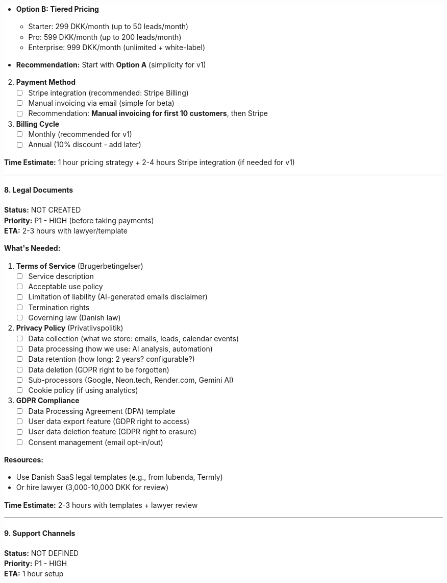    - **Option B: Tiered Pricing**
     - Starter: 299 DKK/month (up to 50 leads/month)
     - Pro: 599 DKK/month (up to 200 leads/month)
     - Enterprise: 999 DKK/month (unlimited + white-label)
   
   - **Recommendation:** Start with **Option A** (simplicity for v1)

2. **Payment Method**
   - [ ] Stripe integration (recommended: Stripe Billing)
   - [ ] Manual invoicing via email (simple for beta)
   - [ ] Recommendation: **Manual invoicing for first 10 customers**, then Stripe

3. **Billing Cycle**
   - [ ] Monthly (recommended for v1)
   - [ ] Annual (10% discount - add later)

**Time Estimate:** 1 hour pricing strategy + 2-4 hours Stripe integration (if needed for v1)

---

#### **8. Legal Documents**
**Status:** NOT CREATED  
**Priority:** P1 - HIGH (before taking payments)  
**ETA:** 2-3 hours with lawyer/template

**What's Needed:**
1. **Terms of Service** (Brugerbetingelser)
   - [ ] Service description
   - [ ] Acceptable use policy
   - [ ] Limitation of liability (AI-generated emails disclaimer)
   - [ ] Termination rights
   - [ ] Governing law (Danish law)

2. **Privacy Policy** (Privatlivspolitik)
   - [ ] Data collection (what we store: emails, leads, calendar events)
   - [ ] Data processing (how we use: AI analysis, automation)
   - [ ] Data retention (how long: 2 years? configurable?)
   - [ ] Data deletion (GDPR right to be forgotten)
   - [ ] Sub-processors (Google, Neon.tech, Render.com, Gemini AI)
   - [ ] Cookie policy (if using analytics)

3. **GDPR Compliance**
   - [ ] Data Processing Agreement (DPA) template
   - [ ] User data export feature (GDPR right to access)
   - [ ] User data deletion feature (GDPR right to erasure)
   - [ ] Consent management (email opt-in/out)

**Resources:**
- Use Danish SaaS legal templates (e.g., from Iubenda, Termly)
- Or hire lawyer (3,000-10,000 DKK for review)

**Time Estimate:** 2-3 hours with templates + lawyer review

---

#### **9. Support Channels**
**Status:** NOT DEFINED  
**Priority:** P1 - HIGH  
**ETA:** 1 hour setup
